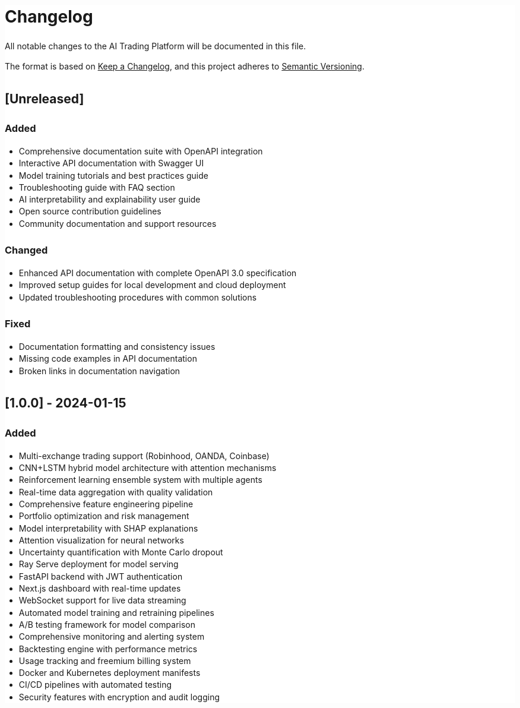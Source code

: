 # Changelog

All notable changes to the AI Trading Platform will be documented in this file.

The format is based on [Keep a Changelog](https://keepachangelog.com/en/1.0.0/),
and this project adheres to [Semantic Versioning](https://semver.org/spec/v2.0.0.html).

## [Unreleased]

### Added
- Comprehensive documentation suite with OpenAPI integration
- Interactive API documentation with Swagger UI
- Model training tutorials and best practices guide
- Troubleshooting guide with FAQ section
- AI interpretability and explainability user guide
- Open source contribution guidelines
- Community documentation and support resources

### Changed
- Enhanced API documentation with complete OpenAPI 3.0 specification
- Improved setup guides for local development and cloud deployment
- Updated troubleshooting procedures with common solutions

### Fixed
- Documentation formatting and consistency issues
- Missing code examples in API documentation
- Broken links in documentation navigation

## [1.0.0] - 2024-01-15

### Added
- Multi-exchange trading support (Robinhood, OANDA, Coinbase)
- CNN+LSTM hybrid model architecture with attention mechanisms
- Reinforcement learning ensemble system with multiple agents
- Real-time data aggregation with quality validation
- Comprehensive feature engineering pipeline
- Portfolio optimization and risk management
- Model interpretability with SHAP explanations
- Attention visualization for neural networks
- Uncertainty quantification with Monte Carlo dropout
- Ray Serve deployment for model serving
- FastAPI backend with JWT authentication
- Next.js dashboard with real-time updates
- WebSocket support for live data streaming
- Automated model training and retraining pipelines
- A/B testing framework for model comparison
- Comprehensive monitoring and alerting system
- Backtesting engine with performance metrics
- Usage tracking and freemium billing system
- Docker and Kubernetes deployment manifests
- CI/CD pipelines with automated testing
- Security features with encryption and audit logging
